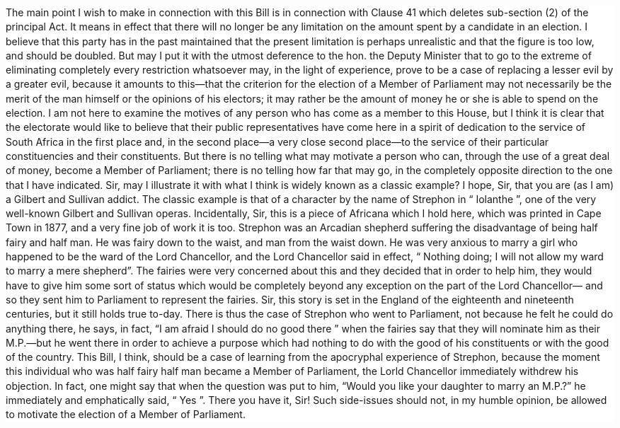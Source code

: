 <p>The main point I wish to make in connection with this Bill is in connection with Clause 41 <span class="col_6365-6366" refersTo="page_0404"/>which deletes sub-section (2) of the principal Act. It means in effect that there will no longer be any limitation on the amount spent by a candidate in an election. I believe that this party has in the past maintained that the present limitation is perhaps unrealistic and that the figure is too low, and should be doubled. But may I put it with the utmost deference to the hon. the Deputy Minister that to go to the extreme of eliminating completely every restriction whatsoever may, in the light of experience, prove to be a case of replacing a lesser evil by a greater evil, because it amounts to this&#x2014;that the criterion for the election of a Member of Parliament may not necessarily be the merit of the man himself or the opinions of his electors; it may rather be the amount of money he or she is able to spend on the election. I am not here to examine the motives of any person who has come as a member to this House, but I think it is clear that the electorate would like to believe that their public representatives have come here in a spirit of dedication to the service of South Africa in the first place and, in the second place&#x2014;a very close second place&#x2014;to the service of their particular constituencies and their constituents. But there is no telling what may motivate a person who can, through the use of a great deal of money, become a Member of Parliament; there is no telling how far that may go, in the completely opposite direction to the one that I have indicated. Sir, may I illustrate it with what I think is widely known as a classic example? I hope, Sir, that you are (as I am) a Gilbert and Sullivan addict. The classic example is that of a character by the name of Strephon in &#x201C; Iolanthe &#x201D;, one of the very well-known Gilbert and Sullivan operas. Incidentally, Sir, this is a piece of Africana which I hold here, which was printed in Cape Town in 1877, and a very fine job of work it is too. Strephon was an Arcadian shepherd suffering the disadvantage of being half fairy and half man. He was fairy down to the waist, and man from the waist down. He was very anxious to marry a girl who happened to be the ward of the Lord Chancellor, and the Lord Chancellor said in effect, &#x201C; Nothing doing; I will not allow my ward to marry a mere shepherd&#x201D;. The fairies were very concerned about this and they decided that in order to help him, they would have to give him some sort of status which would be completely beyond any exception on the part of the Lord Chancellor&#x2014; and so they sent him to Parliament to represent the fairies. Sir, this story is set in the England of the eighteenth and nineteenth centuries, but it still holds true to-day. There is thus the case of Strephon who went to Parliament, not because he felt he could do anything there, he says, in fact, &#x201C;I am afraid I should do no good there &#x201D; when the fairies say that they will nominate him as their M.P.&#x2014;but he went there in order to achieve a purpose which had nothing to do with the good of his constituents or with the good of the country. This Bill, I think, should be a case of learning from the apocryphal experience of Strephon, because the moment this individual who was half fairy half man became a Member of Parliament, the Lorld Chancellor immediately withdrew his objection. In fact, one might say that when the question was put to him, &#x201C;Would you like your daughter to marry an M.P.?&#x201D; he immediately and emphatically said, &#x201C; Yes &#x201D;. There you have it, Sir! Such side-issues should not, in my humble opinion, be allowed to motivate the election of a Member of Parliament.</p>
